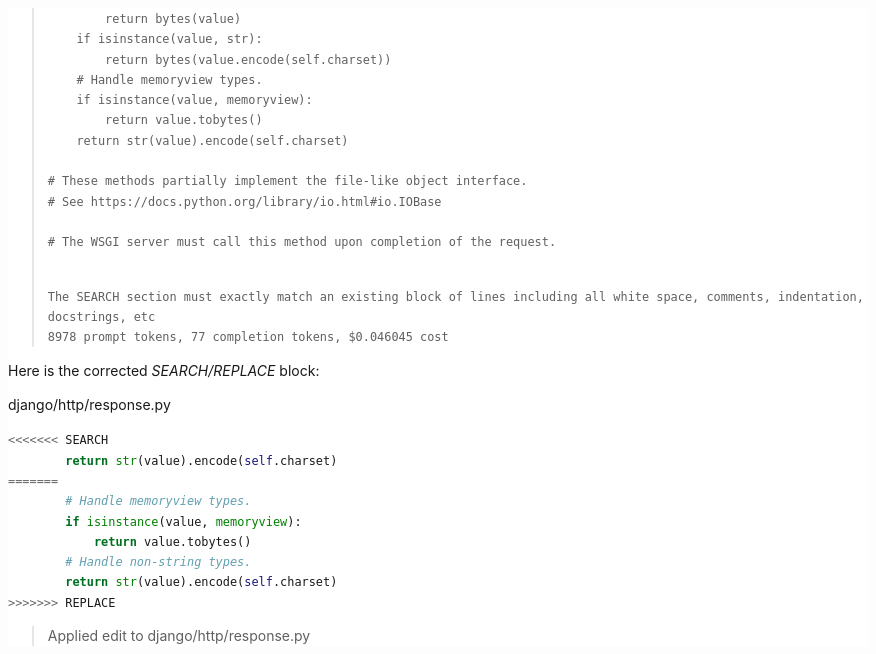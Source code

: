 >             return bytes(value)  
>         if isinstance(value, str):  
>             return bytes(value.encode(self.charset))  
>         # Handle memoryview types.  
>         if isinstance(value, memoryview):  
>             return value.tobytes()  
>         return str(value).encode(self.charset)  
>   
>     # These methods partially implement the file-like object interface.  
>     # See https://docs.python.org/library/io.html#io.IOBase  
>   
>     # The WSGI server must call this method upon completion of the request.  
> ```  
>   
> The SEARCH section must exactly match an existing block of lines including all white space, comments, indentation, docstrings, etc  
> 8978 prompt tokens, 77 completion tokens, $0.046045 cost  

Here is the corrected *SEARCH/REPLACE* block:

django/http/response.py
```python
<<<<<<< SEARCH
        return str(value).encode(self.charset)
=======
        # Handle memoryview types.
        if isinstance(value, memoryview):
            return value.tobytes()
        # Handle non-string types.
        return str(value).encode(self.charset)
>>>>>>> REPLACE
```

> Applied edit to django/http/response.py  
